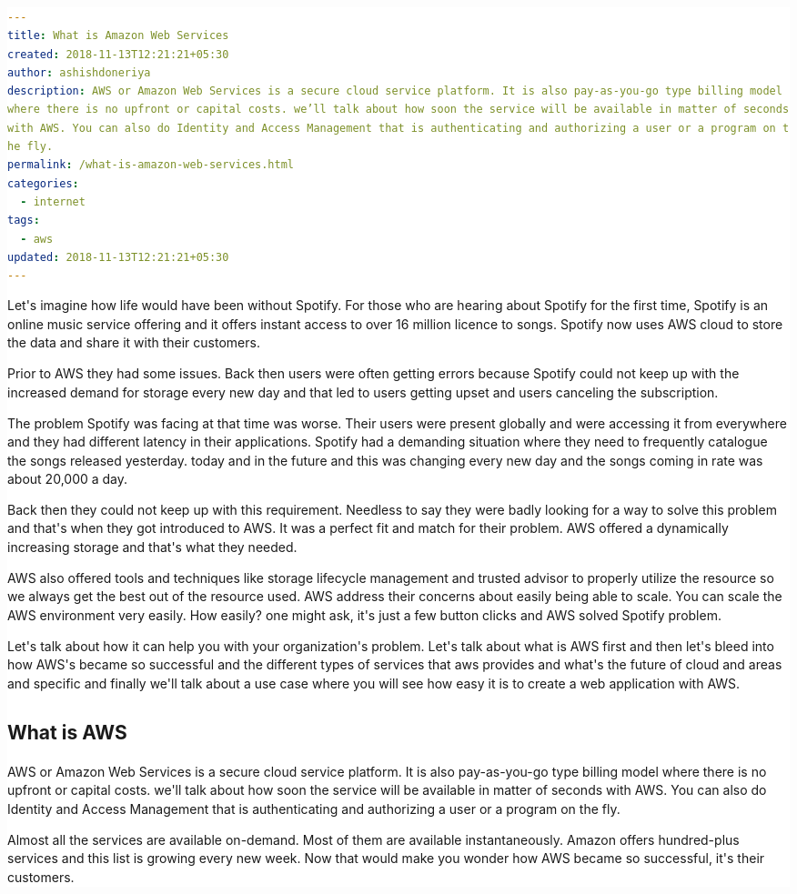 ```yaml
---
title: What is Amazon Web Services
created: 2018-11-13T12:21:21+05:30
author: ashishdoneriya
description: AWS or Amazon Web Services is a secure cloud service platform. It is also pay-as-you-go type billing model where there is no upfront or capital costs. we’ll talk about how soon the service will be available in matter of seconds with AWS. You can also do Identity and Access Management that is authenticating and authorizing a user or a program on the fly.
permalink: /what-is-amazon-web-services.html
categories:
  - internet
tags:
  - aws
updated: 2018-11-13T12:21:21+05:30
---
```

Let's imagine how life would have been without Spotify. For those who are hearing about Spotify for the first time, Spotify is an online music service offering and it offers instant access to over 16 million licence to songs. Spotify now uses AWS cloud to store the data and share it with their customers.

Prior to AWS they had some issues. Back then users were often getting errors because Spotify could not keep up with the increased demand for storage every new day and that led to users getting upset and users canceling the subscription.

The problem Spotify was facing at that time was worse. Their users were present globally and were accessing it from everywhere and they had different latency in their applications. Spotify had a demanding situation where they need to frequently catalogue the songs released yesterday. today and in the future and this was changing every new day and the songs coming in rate was about 20,000 a day.

Back then they could not keep up with this requirement. Needless to say they were badly looking for a way to solve this problem and that's when they got introduced to AWS. It was a perfect fit and match for their problem. AWS offered a dynamically increasing storage and that's what they needed.

AWS also offered tools and techniques like storage lifecycle management and trusted advisor to properly utilize the resource so we always get the best out of the resource used. AWS address their concerns about easily being able to scale. You can scale the AWS environment very easily. How easily? one might ask, it's just a few button clicks and AWS solved Spotify problem.

Let's talk about how it can help you with your organization's problem. Let's talk about what is AWS first and then let's bleed into how AWS's became so successful and the different types of services that aws provides and what's the future of cloud and areas and specific and finally we'll talk about a use case where you will see how easy it is to create a web application with AWS.

## What is AWS

AWS or Amazon Web Services is a secure cloud service platform. It is also pay-as-you-go type billing model where there is no upfront or capital costs. we'll talk about how soon the service will be available in matter of seconds with AWS. You can also do Identity and Access Management that is authenticating and authorizing a user or a program on the fly.

Almost all the services are available on-demand. Most of them are available instantaneously. Amazon offers hundred-plus services and this list is growing every new week. Now that would make you wonder how AWS became so successful, it's their customers.
